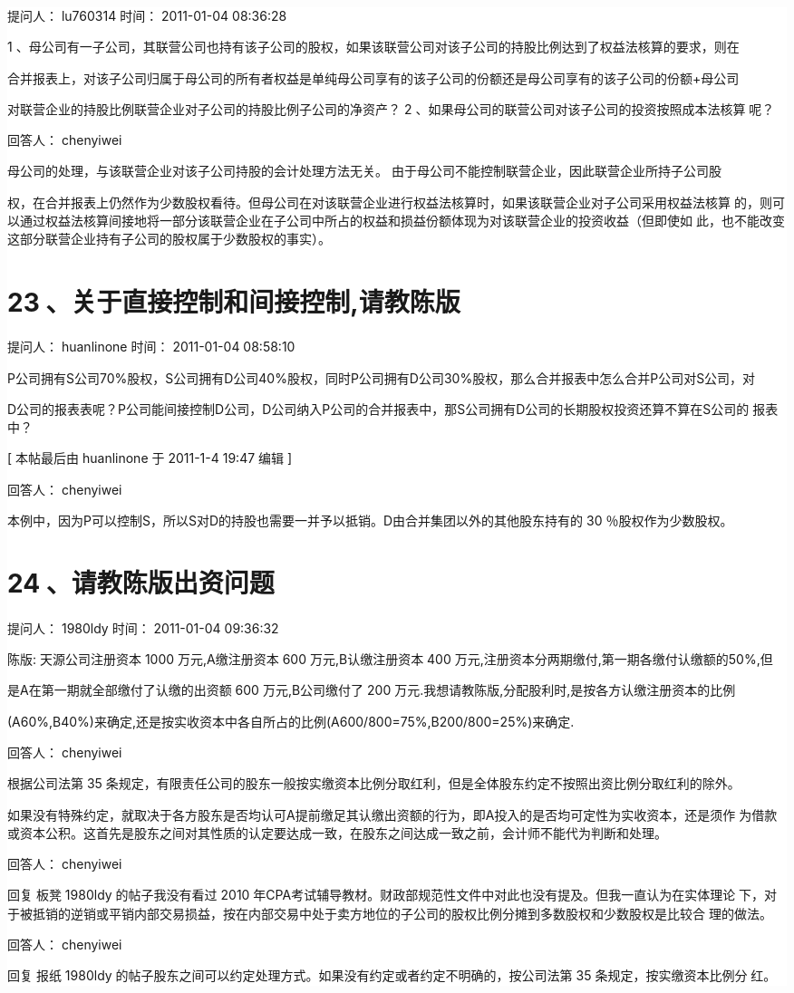 提问人： lu760314 时间： 2011-01-04 08:36:28

1 、母公司有一子公司，其联营公司也持有该子公司的股权，如果该联营公司对该子公司的持股比例达到了权益法核算的要求，则在

合并报表上，对该子公司归属于母公司的所有者权益是单纯母公司享有的该子公司的份额还是母公司享有的该子公司的份额+母公司

对联营企业的持股比例联营企业对子公司的持股比例子公司的净资产？ 2 、如果母公司的联营公司对该子公司的投资按照成本法核算
呢？

回答人： chenyiwei

母公司的处理，与该联营企业对该子公司持股的会计处理方法无关。 由于母公司不能控制联营企业，因此联营企业所持子公司股

权，在合并报表上仍然作为少数股权看待。但母公司在对该联营企业进行权益法核算时，如果该联营企业对子公司采用权益法核算
的，则可以通过权益法核算间接地将一部分该联营企业在子公司中所占的权益和损益份额体现为对该联营企业的投资收益（但即使如
此，也不能改变这部分联营企业持有子公司的股权属于少数股权的事实）。

# 23 、关于直接控制和间接控制,请教陈版

提问人： huanlinone 时间： 2011-01-04 08:58:10

P公司拥有S公司70%股权，S公司拥有D公司40%股权，同时P公司拥有D公司30%股权，那么合并报表中怎么合并P公司对S公司，对

D公司的报表表呢？P公司能间接控制D公司，D公司纳入P公司的合并报表中，那S公司拥有D公司的长期股权投资还算不算在S公司的
报表中？

[ 本帖最后由 huanlinone 于 2011-1-4 19:47 编辑 ]

回答人： chenyiwei

本例中，因为P可以控制S，所以S对D的持股也需要一并予以抵销。D由合并集团以外的其他股东持有的 30 ％股权作为少数股权。

# 24 、请教陈版出资问题

提问人： 1980ldy 时间： 2011-01-04 09:36:32

陈版: 天源公司注册资本 1000 万元,A缴注册资本 600 万元,B认缴注册资本 400 万元,注册资本分两期缴付,第一期各缴付认缴额的50%,但

是A在第一期就全部缴付了认缴的出资额 600 万元,B公司缴付了 200 万元.我想请教陈版,分配股利时,是按各方认缴注册资本的比例

(A60%,B40%)来确定,还是按实收资本中各自所占的比例(A600/800=75%,B200/800=25%)来确定.

回答人： chenyiwei

根据公司法第 35 条规定，有限责任公司的股东一般按实缴资本比例分取红利，但是全体股东约定不按照出资比例分取红利的除外。

如果没有特殊约定，就取决于各方股东是否均认可A提前缴足其认缴出资额的行为，即A投入的是否均可定性为实收资本，还是须作
为借款或资本公积。这首先是股东之间对其性质的认定要达成一致，在股东之间达成一致之前，会计师不能代为判断和处理。

回答人： chenyiwei

回复 板凳 1980ldy 的帖子我没有看过 2010 年CPA考试辅导教材。财政部规范性文件中对此也没有提及。但我一直认为在实体理论
下，对于被抵销的逆销或平销内部交易损益，按在内部交易中处于卖方地位的子公司的股权比例分摊到多数股权和少数股权是比较合
理的做法。

回答人： chenyiwei

回复 报纸 1980ldy 的帖子股东之间可以约定处理方式。如果没有约定或者约定不明确的，按公司法第 35 条规定，按实缴资本比例分
红。
